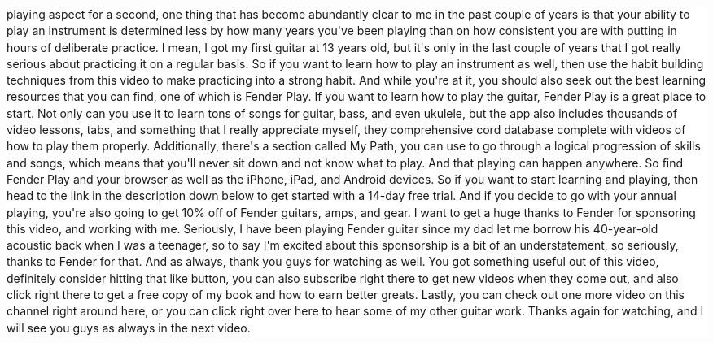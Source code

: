 playing aspect for a second, one thing that has become abundantly clear to me in the past couple of years is that your ability to play an instrument is determined less by how many years you've been playing than on how consistent you are with putting in hours of deliberate practice. I mean, I got my first guitar at 13 years old, but it's only in the last couple of years that I got really serious about practicing it on a regular basis. So if you want to learn how to play an instrument as well, then use the habit building techniques from this video to make practicing into a strong habit. And while you're at it, you should also seek out the best learning resources that you can find, one of which is Fender Play. If you want to learn how to play the guitar, Fender Play is a great place to start. Not only can you use it to learn tons of songs for guitar, bass, and even ukulele, but the app also includes thousands of video lessons, tabs, and something that I really appreciate myself, they comprehensive cord database complete with videos of how to play them properly. Additionally, there's a section called My Path, you can use to go through a logical progression of skills and songs, which means that you'll never sit down and not know what to play. And that playing can happen anywhere. So find Fender Play and your browser as well as the iPhone, iPad, and Android devices. So if you want to start learning and playing, then head to the link in the description down below to get started with a 14-day free trial. And if you decide to go with your annual playing, you're also going to get 10% off of Fender guitars, amps, and gear. I want to get a huge thanks to Fender for sponsoring this video, and working with me. Seriously, I have been playing Fender guitar since my dad let me borrow his 40-year-old acoustic back when I was a teenager, so to say I'm excited about this sponsorship is a bit of an understatement, so seriously, thanks to Fender for that. And as always, thank you guys for watching as well. You got something useful out of this video, definitely consider hitting that like button, you can also subscribe right there to get new videos when they come out, and also click right there to get a free copy of my book and how to earn better greats. Lastly, you can check out one more video on this channel right around here, or you can click right over here to hear some of my other guitar work. Thanks again for watching, and I will see you guys as always in the next video.
